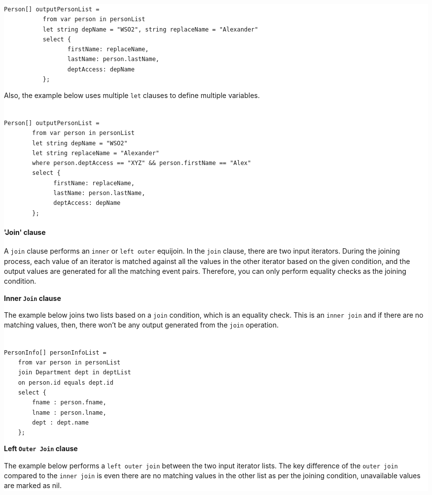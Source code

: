 ```ballerina
Person[] outputPersonList =
           from var person in personList
           let string depName = "WSO2", string replaceName = "Alexander"
           select {
                  firstName: replaceName,
                  lastName: person.lastName,
                  deptAccess: depName
           };
```

Also, the example below uses multiple `let` clauses to define multiple variables.

```ballerina

Person[] outputPersonList =
        from var person in personList
        let string depName = "WSO2"
        let string replaceName = "Alexander"
        where person.deptAccess == "XYZ" && person.firstName == "Alex"
        select {
              firstName: replaceName,
              lastName: person.lastName,
              deptAccess: depName
        };
```

#### 'Join' clause

A `join` clause performs an `inner` or `left outer` equijoin. In the `join` clause, there are two input iterators. During the joining process, each value of an iterator is matched against all the values in the other iterator based on the given condition, and the output values are generated for all the matching event pairs. Therefore, you can only perform equality checks as the joining condition.

**Inner `Join` clause**

The example below joins two lists based on a `join` condition, which is an equality check. This is an `inner join` and if there are no matching values, then, there won’t be any output generated from the `join` operation.

```ballerina

PersonInfo[] personInfoList =
    from var person in personList
    join Department dept in deptList
    on person.id equals dept.id
    select {
        fname : person.fname,
        lname : person.lname,
        dept : dept.name
    };
```

**Left `Outer Join` clause**

The example below performs a `left outer join` between the two input iterator lists. The key difference of the `outer join` compared to the `inner join` is even there are no matching values in the other list as per the joining condition, unavailable values are marked as nil.
